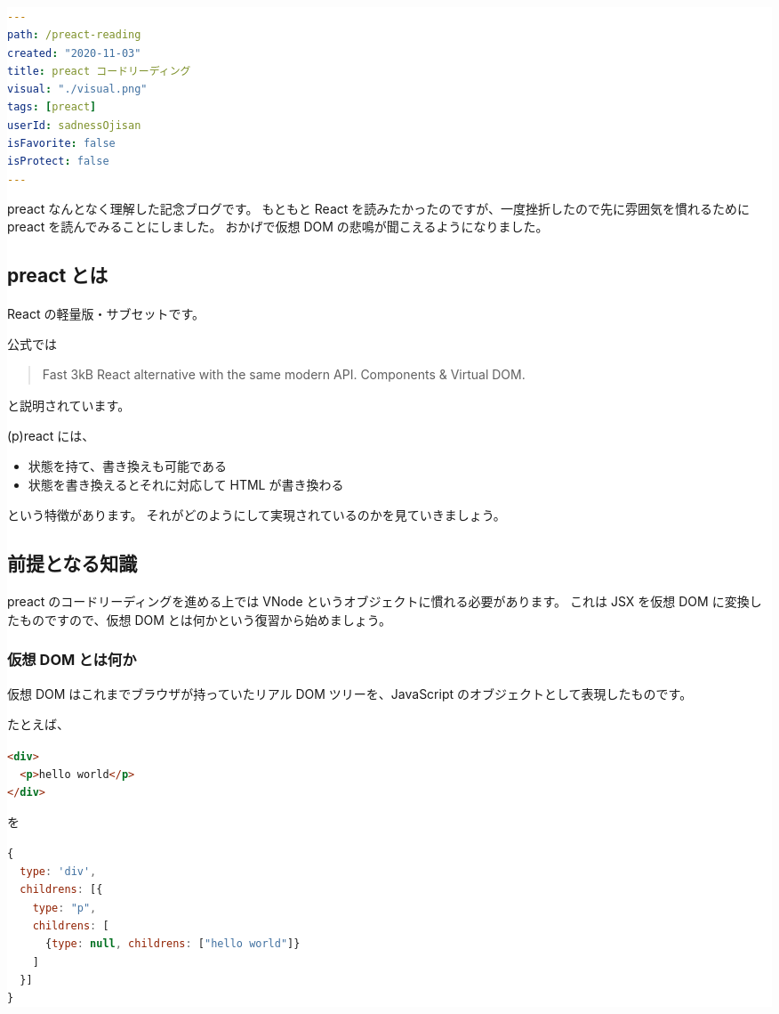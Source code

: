 ```yaml
---
path: /preact-reading
created: "2020-11-03"
title: preact コードリーディング
visual: "./visual.png"
tags: [preact]
userId: sadnessOjisan
isFavorite: false
isProtect: false
---
```


preact なんとなく理解した記念ブログです。
もともと React を読みたかったのですが、一度挫折したので先に雰囲気を慣れるために preact を読んでみることにしました。
おかげで仮想 DOM の悲鳴が聞こえるようになりました。

## preact とは

React の軽量版・サブセットです。

公式では

> Fast 3kB React alternative with the same modern API. Components & Virtual DOM.

と説明されています。

(p)react には、

- 状態を持て、書き換えも可能である
- 状態を書き換えるとそれに対応して HTML が書き換わる

という特徴があります。
それがどのようにして実現されているのかを見ていきましょう。

## 前提となる知識

preact のコードリーディングを進める上では VNode というオブジェクトに慣れる必要があります。
これは JSX を仮想 DOM に変換したものですので、仮想 DOM とは何かという復習から始めましょう。

### 仮想 DOM とは何か

仮想 DOM はこれまでブラウザが持っていたリアル DOM ツリーを、JavaScript のオブジェクトとして表現したものです。

たとえば、

```html
<div>
  <p>hello world</p>
</div>
```

を

```js
{
  type: 'div',
  childrens: [{
    type: "p",
    childrens: [
      {type: null, childrens: ["hello world"]}
    ]
  }]
}
```
